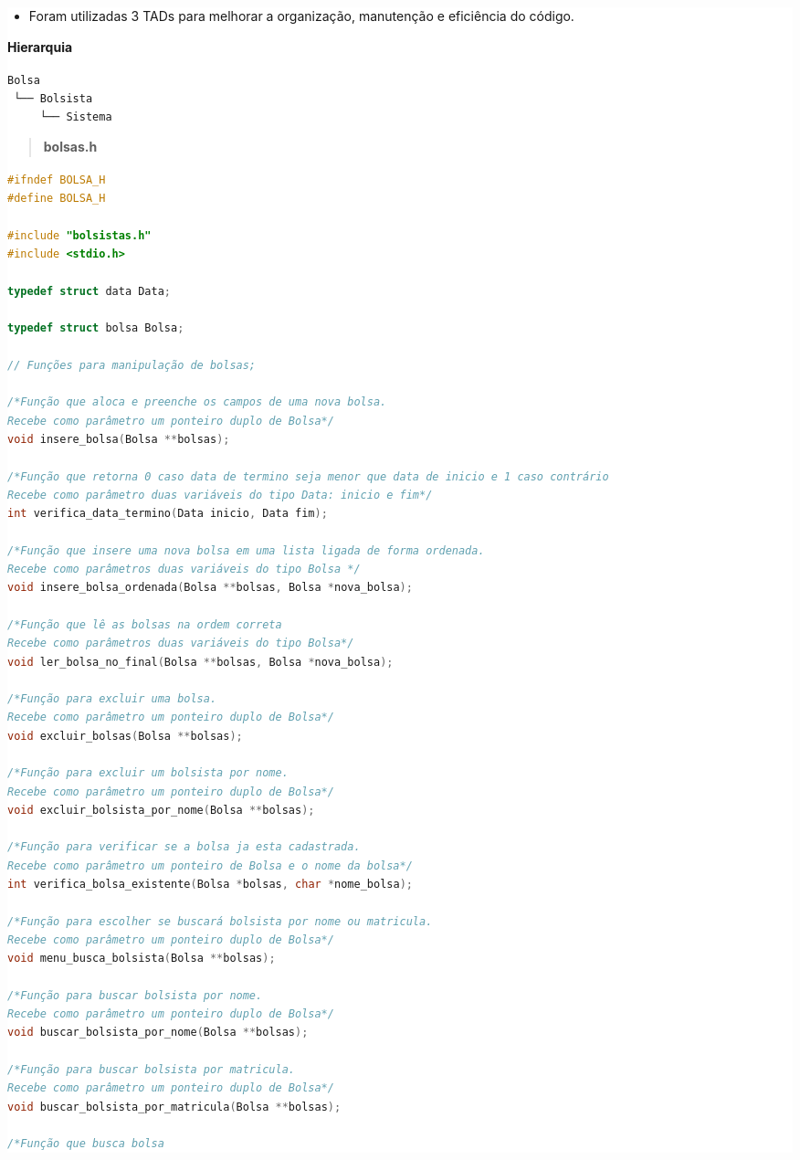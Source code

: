 - Foram utilizadas 3 TADs para melhorar a organização, manutenção e eficiência do código.

**Hierarquia**
```
Bolsa
 └── Bolsista
     └── Sistema
```

> **bolsas.h**

```c
#ifndef BOLSA_H
#define BOLSA_H

#include "bolsistas.h"
#include <stdio.h>

typedef struct data Data;

typedef struct bolsa Bolsa;

// Funções para manipulação de bolsas;

/*Função que aloca e preenche os campos de uma nova bolsa.
Recebe como parâmetro um ponteiro duplo de Bolsa*/
void insere_bolsa(Bolsa **bolsas);

/*Função que retorna 0 caso data de termino seja menor que data de inicio e 1 caso contrário
Recebe como parâmetro duas variáveis do tipo Data: inicio e fim*/
int verifica_data_termino(Data inicio, Data fim);

/*Função que insere uma nova bolsa em uma lista ligada de forma ordenada.
Recebe como parâmetros duas variáveis do tipo Bolsa */
void insere_bolsa_ordenada(Bolsa **bolsas, Bolsa *nova_bolsa);

/*Função que lê as bolsas na ordem correta
Recebe como parâmetros duas variáveis do tipo Bolsa*/
void ler_bolsa_no_final(Bolsa **bolsas, Bolsa *nova_bolsa);

/*Função para excluir uma bolsa.
Recebe como parâmetro um ponteiro duplo de Bolsa*/
void excluir_bolsas(Bolsa **bolsas);

/*Função para excluir um bolsista por nome.
Recebe como parâmetro um ponteiro duplo de Bolsa*/
void excluir_bolsista_por_nome(Bolsa **bolsas);

/*Função para verificar se a bolsa ja esta cadastrada.
Recebe como parâmetro um ponteiro de Bolsa e o nome da bolsa*/
int verifica_bolsa_existente(Bolsa *bolsas, char *nome_bolsa);

/*Função para escolher se buscará bolsista por nome ou matricula.
Recebe como parâmetro um ponteiro duplo de Bolsa*/
void menu_busca_bolsista(Bolsa **bolsas);

/*Função para buscar bolsista por nome.
Recebe como parâmetro um ponteiro duplo de Bolsa*/
void buscar_bolsista_por_nome(Bolsa **bolsas);

/*Função para buscar bolsista por matricula.
Recebe como parâmetro um ponteiro duplo de Bolsa*/
void buscar_bolsista_por_matricula(Bolsa **bolsas);

/*Função que busca bolsa
```